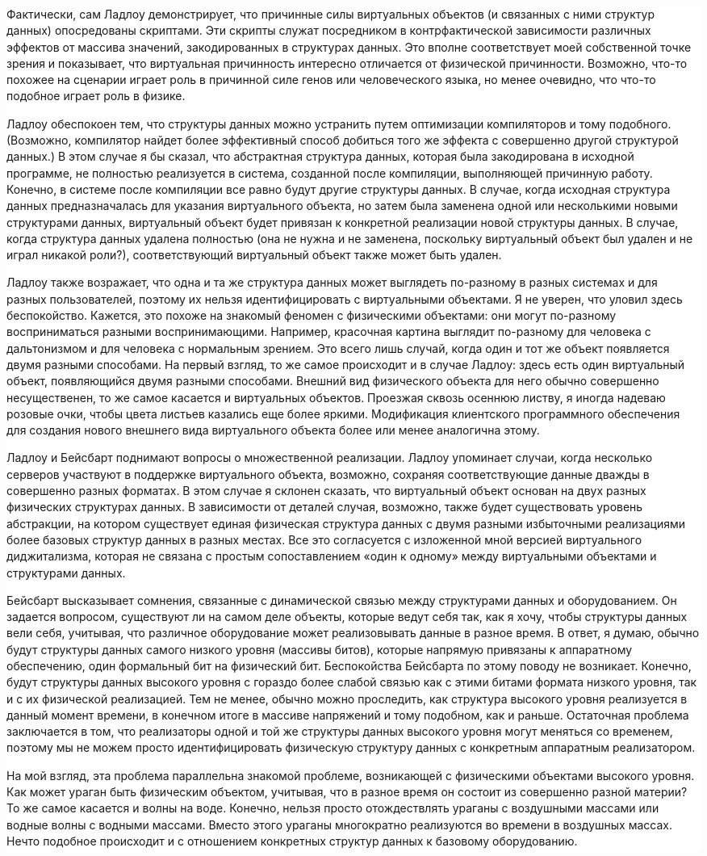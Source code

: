 Фактически, сам Ладлоу демонстрирует, что причинные силы виртуальных объектов (и связанных с ними структур данных) опосредованы скриптами. Эти скрипты служат посредником в контрфактической зависимости различных эффектов от массива значений, закодированных в структурах данных. Это вполне соответствует моей собственной точке зрения и показывает, что виртуальная причинность интересно отличается от физической причинности. Возможно, что-то похожее на сценарии играет роль в причинной силе генов или человеческого языка, но менее очевидно, что что-то подобное играет роль в физике.

Ладлоу обеспокоен тем, что структуры данных можно устранить путем оптимизации компиляторов и тому подобного. (Возможно, компилятор найдет более эффективный способ добиться того же эффекта с совершенно другой структурой данных.) В этом случае я бы сказал, что абстрактная структура данных, которая была закодирована в исходной программе, не полностью реализуется в система, созданной после компиляции, выполняющей причинную работу. Конечно, в системе после компиляции все равно будут другие структуры данных. В случае, когда исходная структура данных предназначалась для указания виртуального объекта, но затем была заменена одной или несколькими новыми структурами данных, виртуальный объект будет привязан к конкретной реализации новой структуры данных. В случае, когда структура данных удалена полностью (она не нужна и не заменена, поскольку виртуальный объект был удален и не играл никакой роли?), соответствующий виртуальный объект также может быть удален.

Ладлоу также возражает, что одна и та же структура данных может выглядеть по-разному в разных системах и для разных пользователей, поэтому их нельзя идентифицировать с виртуальными объектами. Я не уверен, что уловил здесь беспокойство. Кажется, это похоже на знакомый феномен с физическими объектами: они могут по-разному восприниматься разными воспринимающими. Например, красочная картина выглядит по-разному для человека с дальтонизмом и для человека с нормальным зрением. Это всего лишь случай, когда один и тот же объект появляется двумя разными способами. На первый взгляд, то же самое происходит и в случае Ладлоу: здесь есть один виртуальный объект, появляющийся двумя разными способами. Внешний вид физического объекта для него обычно совершенно несущественен, то же самое касается и виртуальных объектов. Проезжая сквозь осеннюю листву, я иногда надеваю розовые очки, чтобы цвета листьев казались еще более яркими. Модификация клиентского программного обеспечения для создания нового внешнего вида виртуального объекта более или менее аналогична этому.

Ладлоу и Бейсбарт поднимают вопросы о множественной реализации. Ладлоу упоминает случаи, когда несколько серверов участвуют в поддержке виртуального объекта, возможно, сохраняя соответствующие данные дважды в совершенно разных форматах. В этом случае я склонен сказать, что виртуальный объект основан на двух разных физических структурах данных. В зависимости от деталей случая, возможно, также будет существовать уровень абстракции, на котором существует единая физическая структура данных с двумя разными избыточными реализациями более базовых структур данных в разных местах. Все это согласуется с изложенной мной версией виртуального диджитализма, которая не связана с простым сопоставлением «один к одному» между виртуальными объектами и структурами данных.

Бейсбарт высказывает сомнения, связанные с динамической связью между структурами данных и оборудованием. Он задается вопросом, существуют ли на самом деле объекты, которые ведут себя так, как я хочу, чтобы структуры данных вели себя, учитывая, что различное оборудование может реализовывать данные в разное время. В ответ, я думаю, обычно будут структуры данных самого низкого уровня (массивы битов), которые напрямую привязаны к аппаратному обеспечению, один формальный бит на физический бит. Беспокойства Бейсбарта по этому поводу не возникает. Конечно, будут структуры данных высокого уровня с гораздо более слабой связью как с этими битами формата низкого уровня, так и с их физической реализацией. Тем не менее, обычно можно проследить, как структура высокого уровня реализуется в данный момент времени, в конечном итоге в массиве напряжений и тому подобном, как и раньше. Остаточная проблема заключается в том, что реализаторы одной и той же структуры данных высокого уровня могут меняться со временем, поэтому мы не можем просто идентифицировать физическую структуру данных с конкретным аппаратным реализатором.

На мой взгляд, эта проблема параллельна знакомой проблеме, возникающей с физическими объектами высокого уровня. Как может ураган быть физическим объектом, учитывая, что в разное время он состоит из совершенно разной материи? То же самое касается и волны на воде. Конечно, нельзя просто отождествлять ураганы с воздушными массами или водные волны с водными массами. Вместо этого ураганы многократно реализуются во времени в воздушных массах. Нечто подобное происходит и с отношением конкретных структур данных к базовому оборудованию.
